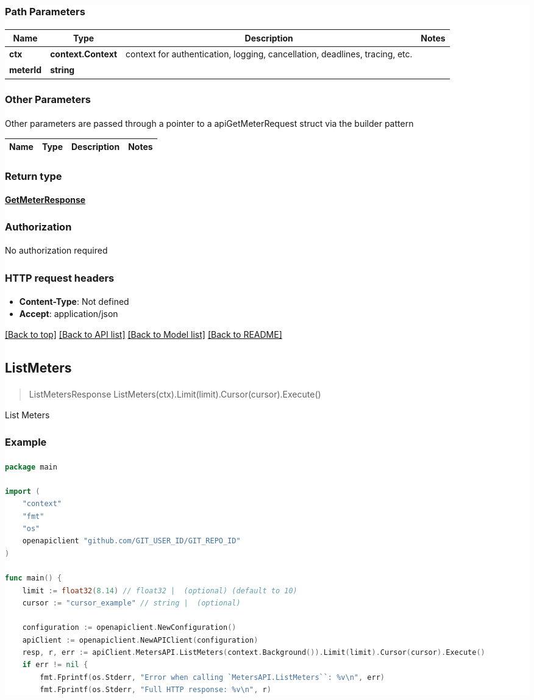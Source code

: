 ### Path Parameters


Name | Type | Description  | Notes
------------- | ------------- | ------------- | -------------
**ctx** | **context.Context** | context for authentication, logging, cancellation, deadlines, tracing, etc.
**meterId** | **string** |  | 

### Other Parameters

Other parameters are passed through a pointer to a apiGetMeterRequest struct via the builder pattern


Name | Type | Description  | Notes
------------- | ------------- | ------------- | -------------


### Return type

[**GetMeterResponse**](GetMeterResponse.md)

### Authorization

No authorization required

### HTTP request headers

- **Content-Type**: Not defined
- **Accept**: application/json

[[Back to top]](#) [[Back to API list]](../README.md#documentation-for-api-endpoints)
[[Back to Model list]](../README.md#documentation-for-models)
[[Back to README]](../README.md)


## ListMeters

> ListMetersResponse ListMeters(ctx).Limit(limit).Cursor(cursor).Execute()

List Meters



### Example

```go
package main

import (
	"context"
	"fmt"
	"os"
	openapiclient "github.com/GIT_USER_ID/GIT_REPO_ID"
)

func main() {
	limit := float32(8.14) // float32 |  (optional) (default to 10)
	cursor := "cursor_example" // string |  (optional)

	configuration := openapiclient.NewConfiguration()
	apiClient := openapiclient.NewAPIClient(configuration)
	resp, r, err := apiClient.MetersAPI.ListMeters(context.Background()).Limit(limit).Cursor(cursor).Execute()
	if err != nil {
		fmt.Fprintf(os.Stderr, "Error when calling `MetersAPI.ListMeters``: %v\n", err)
		fmt.Fprintf(os.Stderr, "Full HTTP response: %v\n", r)
```